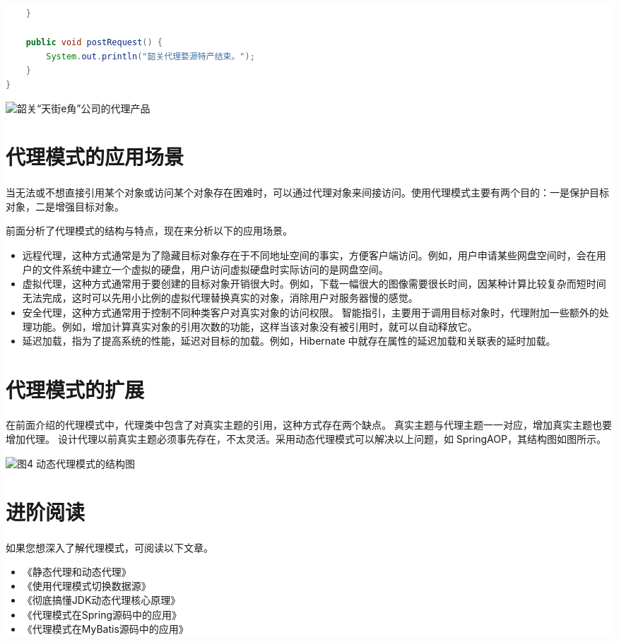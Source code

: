 ```java
    }

    public void postRequest() {
        System.out.println("韶关代理婺源特产结束。");
    }
}

```

![韶关“天街e角”公司的代理产品](https://jwangtec.oss-cn-chengdu.aliyuncs.com/jwangcloud/mode/proxydemo3.jpeg)

# 代理模式的应用场景

当无法或不想直接引用某个对象或访问某个对象存在困难时，可以通过代理对象来间接访问。使用代理模式主要有两个目的：一是保护目标对象，二是增强目标对象。

前面分析了代理模式的结构与特点，现在来分析以下的应用场景。

- 远程代理，这种方式通常是为了隐藏目标对象存在于不同地址空间的事实，方便客户端访问。例如，用户申请某些网盘空间时，会在用户的文件系统中建立一个虚拟的硬盘，用户访问虚拟硬盘时实际访问的是网盘空间。
- 虚拟代理，这种方式通常用于要创建的目标对象开销很大时。例如，下载一幅很大的图像需要很长时间，因某种计算比较复杂而短时间无法完成，这时可以先用小比例的虚拟代理替换真实的对象，消除用户对服务器慢的感觉。
- 安全代理，这种方式通常用于控制不同种类客户对真实对象的访问权限。
智能指引，主要用于调用目标对象时，代理附加一些额外的处理功能。例如，增加计算真实对象的引用次数的功能，这样当该对象没有被引用时，就可以自动释放它。
- 延迟加载，指为了提高系统的性能，延迟对目标的加载。例如，Hibernate 中就存在属性的延迟加载和关联表的延时加载。

# 代理模式的扩展

在前面介绍的代理模式中，代理类中包含了对真实主题的引用，这种方式存在两个缺点。
真实主题与代理主题一一对应，增加真实主题也要增加代理。
设计代理以前真实主题必须事先存在，不太灵活。采用动态代理模式可以解决以上问题，如 SpringAOP，其结构图如图所示。

![图4 动态代理模式的结构图](https://jwangtec.oss-cn-chengdu.aliyuncs.com/jwangcloud/mode/proxydemo4.gif)

# 进阶阅读

如果您想深入了解代理模式，可阅读以下文章。

- 《静态代理和动态代理》
- 《使用代理模式切换数据源》
- 《彻底搞懂JDK动态代理核心原理》
- 《代理模式在Spring源码中的应用》
- 《代理模式在MyBatis源码中的应用》


